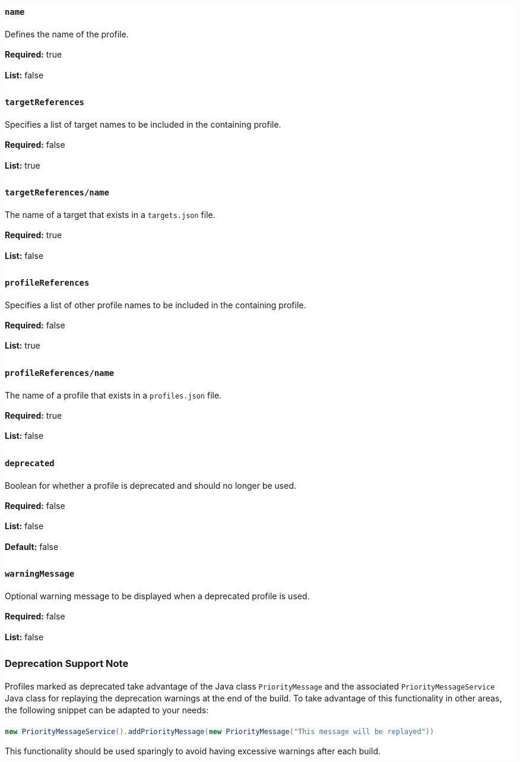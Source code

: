 ### `name`
Defines the name of the profile.

**Required:** true

**List:** false

### `targetReferences`
Specifies a list of target names to be included in the containing profile.

**Required:** false

**List:** true

### `targetReferences/name`
The name of a target that exists in a `targets.json` file.

**Required:** true

**List:** false

### `profileReferences`
Specifies a list of other profile names to be included in the containing profile.

**Required:** false

**List:** true

### `profileReferences/name`
The name of a profile that exists in a `profiles.json` file.

**Required:** true

**List:** false

### `deprecated`
Boolean for whether a profile is deprecated and should no longer be used.

**Required:** false

**List:** false

**Default:** false

### `warningMessage`
Optional warning message to be displayed when a deprecated profile is used.

**Required:** false

**List:** false

### Deprecation Support Note
Profiles marked as deprecated take advantage of the Java class `PriorityMessage` and the associated 
`PriorityMessageService` Java class for replaying the deprecation warnings at the end of the build. To take advantage of 
this functionality in other areas, the following snippet can be adapted to your needs:
```java
new PriorityMessageService().addPriorityMessage(new PriorityMessage("This message will be replayed"))
```
This functionality should be used sparingly to avoid having excessive warnings after each build.
